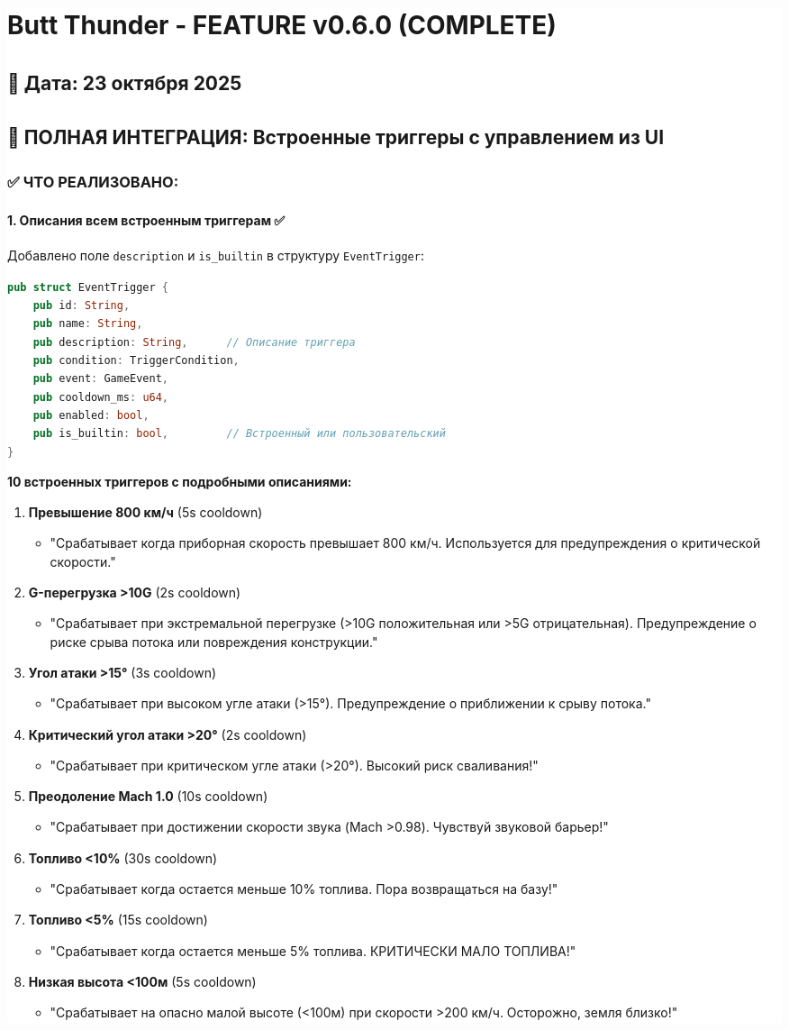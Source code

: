 # Butt Thunder - FEATURE v0.6.0 (COMPLETE)

## 📅 Дата: 23 октября 2025

## 🎯 ПОЛНАЯ ИНТЕГРАЦИЯ: Встроенные триггеры с управлением из UI

### ✅ ЧТО РЕАЛИЗОВАНО:

#### 1. **Описания всем встроенным триггерам** ✅

Добавлено поле `description` и `is_builtin` в структуру `EventTrigger`:

```rust
pub struct EventTrigger {
    pub id: String,
    pub name: String,
    pub description: String,      // Описание триггера
    pub condition: TriggerCondition,
    pub event: GameEvent,
    pub cooldown_ms: u64,
    pub enabled: bool,
    pub is_builtin: bool,         // Встроенный или пользовательский
}
```

**10 встроенных триггеров с подробными описаниями:**

1. **Превышение 800 км/ч** (5s cooldown)
   - "Срабатывает когда приборная скорость превышает 800 км/ч. Используется для предупреждения о критической скорости."

2. **G-перегрузка >10G** (2s cooldown)
   - "Срабатывает при экстремальной перегрузке (>10G положительная или >5G отрицательная). Предупреждение о риске срыва потока или повреждения конструкции."

3. **Угол атаки >15°** (3s cooldown)
   - "Срабатывает при высоком угле атаки (>15°). Предупреждение о приближении к срыву потока."

4. **Критический угол атаки >20°** (2s cooldown)
   - "Срабатывает при критическом угле атаки (>20°). Высокий риск сваливания!"

5. **Преодоление Mach 1.0** (10s cooldown)
   - "Срабатывает при достижении скорости звука (Mach >0.98). Чувствуй звуковой барьер!"

6. **Топливо <10%** (30s cooldown)
   - "Срабатывает когда остается меньше 10% топлива. Пора возвращаться на базу!"

7. **Топливо <5%** (15s cooldown)
   - "Срабатывает когда остается меньше 5% топлива. КРИТИЧЕСКИ МАЛО ТОПЛИВА!"

8. **Низкая высота <100м** (5s cooldown)
   - "Срабатывает на опасно малой высоте (<100м) при скорости >200 км/ч. Осторожно, земля близко!"
